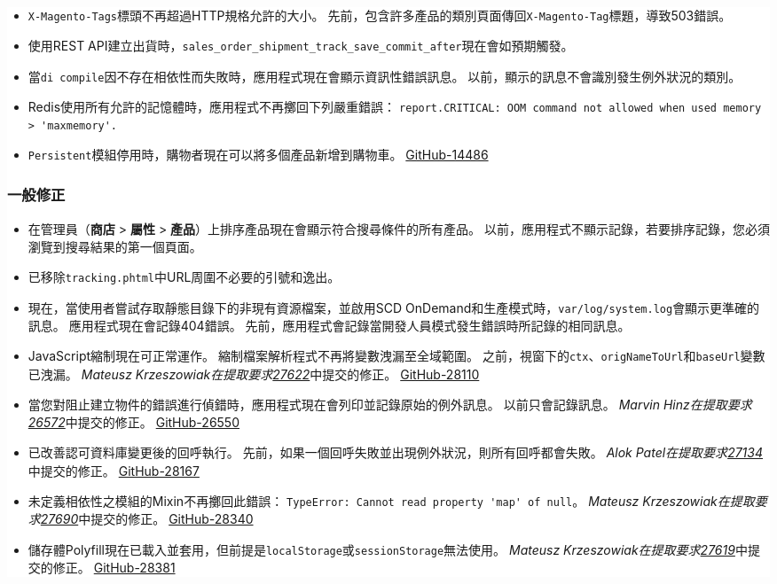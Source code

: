 

* `X-Magento-Tags`標頭不再超過HTTP規格允許的大小。 先前，包含許多產品的類別頁面傳回`X-Magento-Tag`標題，導致503錯誤。



* 使用REST API建立出貨時，`sales_order_shipment_track_save_commit_after`現在會如預期觸發。



* 當`di compile`因不存在相依性而失敗時，應用程式現在會顯示資訊性錯誤訊息。 以前，顯示的訊息不會識別發生例外狀況的類別。



* Redis使用所有允許的記憶體時，應用程式不再擲回下列嚴重錯誤： `report.CRITICAL: OOM command not allowed when used memory > 'maxmemory'.`



* `Persistent`模組停用時，購物者現在可以將多個產品新增到購物車。 [GitHub-14486](https://github.com/magento/magento2/issues/14486)

### 一般修正



* 在管理員（**商店** > **屬性** > **產品**）上排序產品現在會顯示符合搜尋條件的所有產品。 以前，應用程式不顯示記錄，若要排序記錄，您必須瀏覽到搜尋結果的第一個頁面。



* 已移除`tracking.phtml`中URL周圍不必要的引號和逸出。



* 現在，當使用者嘗試存取靜態目錄下的非現有資源檔案，並啟用SCD OnDemand和生產模式時，`var/log/system.log`會顯示更準確的訊息。 應用程式現在會記錄404錯誤。 先前，應用程式會記錄當開發人員模式發生錯誤時所記錄的相同訊息。



* JavaScript縮制現在可正常運作。 縮制檔案解析程式不再將變數洩漏至全域範圍。 之前，視窗下的`ctx`、`origNameToUrl`和`baseUrl`變數已洩漏。 _Mateusz Krzeszowiak在提取要求[27622](https://github.com/magento/magento2/pull/27622)_&#x200B;中提交的修正。 [GitHub-28110](https://github.com/magento/magento2/issues/28110)



* 當您對阻止建立物件的錯誤進行偵錯時，應用程式現在會列印並記錄原始的例外訊息。 以前只會記錄訊息。 _Marvin Hinz在提取要求[26572](https://github.com/magento/magento2/pull/26572)_&#x200B;中提交的修正。 [GitHub-26550](https://github.com/magento/magento2/issues/26550)



* 已改善認可資料庫變更後的回呼執行。 先前，如果一個回呼失敗並出現例外狀況，則所有回呼都會失敗。 _Alok Patel在提取要求[27134](https://github.com/magento/magento2/pull/27134)_&#x200B;中提交的修正。 [GitHub-28167](https://github.com/magento/magento2/issues/28167)



* 未定義相依性之模組的Mixin不再擲回此錯誤： `TypeError: Cannot read property 'map' of null`。 _Mateusz Krzeszowiak在提取要求[27690](https://github.com/magento/magento2/pull/27690)_&#x200B;中提交的修正。 [GitHub-28340](https://github.com/magento/magento2/issues/28340)



* 儲存體Polyfill現在已載入並套用，但前提是`localStorage`或`sessionStorage`無法使用。 _Mateusz Krzeszowiak在提取要求[27619](https://github.com/magento/magento2/pull/27619)_&#x200B;中提交的修正。 [GitHub-28381](https://github.com/magento/magento2/issues/28381)


